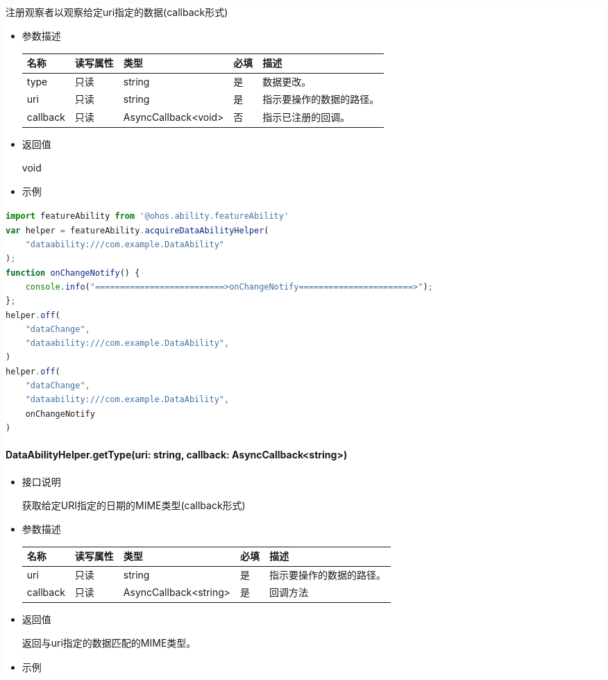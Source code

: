   注册观察者以观察给定uri指定的数据(callback形式)

- 参数描述

  | 名称     | 读写属性 | 类型                 | 必填 | 描述                     |
  | -------- | -------- | -------------------- | ---- | ------------------------ |
  | type     | 只读     | string               | 是   | 数据更改。               |
  | uri      | 只读     | string               | 是   | 指示要操作的数据的路径。 |
  | callback | 只读     | AsyncCallback\<void> | 否   | 指示已注册的回调。       |

- 返回值

  void

- 示例

```js
import featureAbility from '@ohos.ability.featureAbility'
var helper = featureAbility.acquireDataAbilityHelper(
    "dataability:///com.example.DataAbility"
);
function onChangeNotify() {
    console.info("==========================>onChangeNotify=======================>");
};
helper.off(
    "dataChange",
    "dataability:///com.example.DataAbility",
)
helper.off(
    "dataChange",
    "dataability:///com.example.DataAbility",
    onChangeNotify
)
```

#### DataAbilityHelper.getType(uri: string, callback: AsyncCallback\<string>)

- 接口说明

  获取给定URI指定的日期的MIME类型(callback形式)

- 参数描述

  | 名称     | 读写属性 | 类型                   | 必填 | 描述                     |
  | -------- | -------- | ---------------------- | ---- | ------------------------ |
  | uri      | 只读     | string                 | 是   | 指示要操作的数据的路径。 |
  | callback | 只读     | AsyncCallback\<string> | 是   | 回调方法                 |

- 返回值

  返回与uri指定的数据匹配的MIME类型。

- 示例
